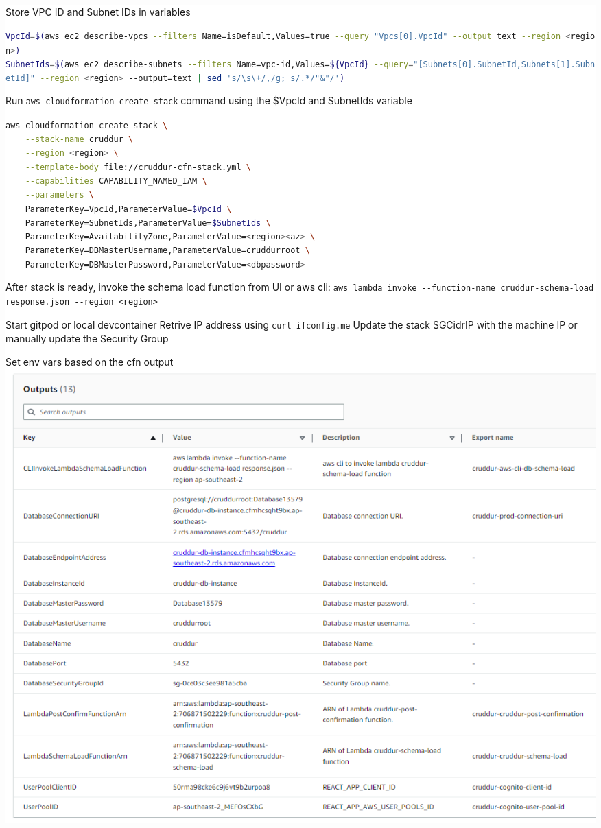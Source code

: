 Store VPC ID and Subnet IDs in variables
```sh
VpcId=$(aws ec2 describe-vpcs --filters Name=isDefault,Values=true --query "Vpcs[0].VpcId" --output text --region <region>)
SubnetIds=$(aws ec2 describe-subnets --filters Name=vpc-id,Values=${VpcId} --query="[Subnets[0].SubnetId,Subnets[1].SubnetId]" --region <region> --output=text | sed 's/\s\+/,/g; s/.*/"&"/')
```

Run `aws cloudformation create-stack` command using the $VpcId and SubnetIds variable
```sh
aws cloudformation create-stack \
	--stack-name cruddur \
	--region <region> \
	--template-body file://cruddur-cfn-stack.yml \
	--capabilities CAPABILITY_NAMED_IAM \
	--parameters \
	ParameterKey=VpcId,ParameterValue=$VpcId \
	ParameterKey=SubnetIds,ParameterValue=$SubnetIds \
	ParameterKey=AvailabilityZone,ParameterValue=<region><az> \
	ParameterKey=DBMasterUsername,ParameterValue=cruddurroot \
	ParameterKey=DBMasterPassword,ParameterValue=<dbpassword>
```

After stack is ready, invoke the schema load function from UI or aws cli: `aws lambda invoke --function-name cruddur-schema-load response.json --region <region>`

Start gitpod or local devcontainer
Retrive IP address using `curl ifconfig.me`
Update the stack SGCidrIP with the machine IP or manually update the Security Group


Set env vars based on the cfn output ![cruddur-cfn-stack-output](../_docs/assets/cruddur-cfn-stack-output.png)
